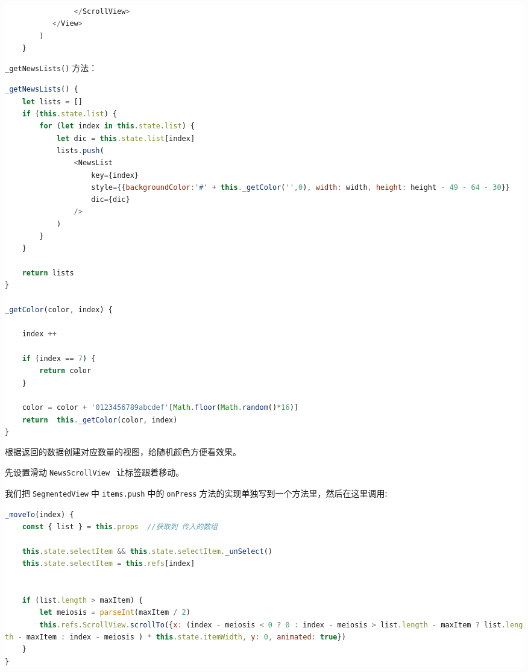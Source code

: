```javascript
                </ScrollView>
           </View>
        )
    }


```



`_getNewsLists()` 方法： 

```javascript
_getNewsLists() {
    let lists = []
    if (this.state.list) {
        for (let index in this.state.list) {
            let dic = this.state.list[index]
            lists.push(
                <NewsList
                    key={index}
                    style={{backgroundColor:'#' + this._getColor('',0), width: width, height: height - 49 - 64 - 30}}
                    dic={dic}
                />
            )
        }
    }

    return lists
}

_getColor(color, index) {

    index ++

    if (index == 7) {
        return color
    }

    color = color + '0123456789abcdef'[Math.floor(Math.random()*16)]
    return  this._getColor(color, index)
}

```

根据返回的数据创建对应数量的视图，给随机颜色方便看效果。

先设置滑动 `NewsScrollView ` 让标签跟着移动。

我们把 `SegmentedView` 中 `items.push` 中的 `onPress` 方法的实现单独写到一个方法里，然后在这里调用:

```javascript
_moveTo(index) {
    const { list } = this.props  //获取到 传入的数组

    this.state.selectItem && this.state.selectItem._unSelect()
    this.state.selectItem = this.refs[index]
    

    if (list.length > maxItem) {
        let meiosis = parseInt(maxItem / 2)
        this.refs.ScrollView.scrollTo({x: (index - meiosis < 0 ? 0 : index - meiosis > list.length - maxItem ? list.length - maxItem : index - meiosis ) * this.state.itemWidth, y: 0, animated: true})
    }
}
```
